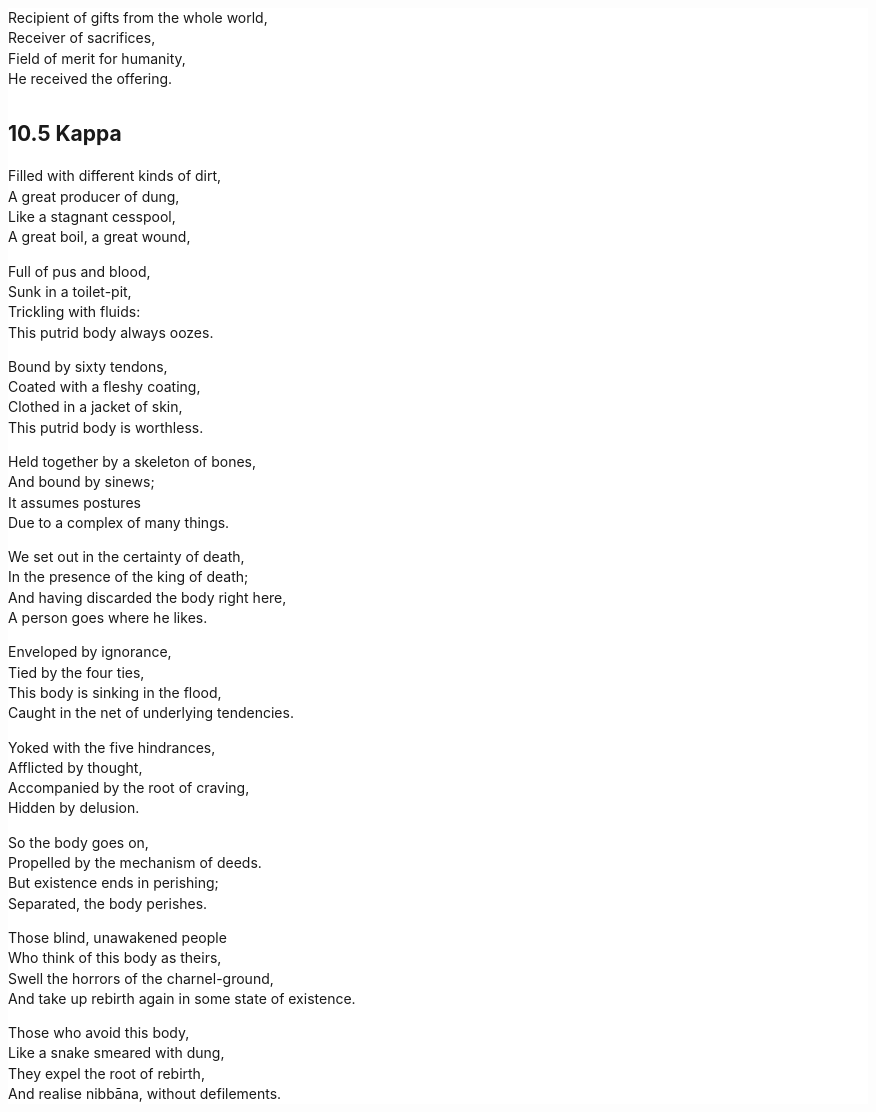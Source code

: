 Recipient of gifts from the whole world,  
Receiver of sacrifices,  
Field of merit for humanity,  
He received the offering.  


## 10.5 Kappa  

Filled with different kinds of dirt,  
A great producer of dung,  
Like a stagnant cesspool,  
A great boil, a great wound,  

Full of pus and blood,  
Sunk in a toilet-pit,  
Trickling with fluids:  
This putrid body always oozes.  

Bound by sixty tendons,  
Coated with a fleshy coating,  
Clothed in a jacket of skin,  
This putrid body is worthless.  

Held together by a skeleton of bones,  
And bound by sinews;  
It assumes postures  
Due to a complex of many things.  

We set out in the certainty of death,  
In the presence of the king of death;  
And having discarded the body right here,  
A person goes where he likes.  

Enveloped by ignorance,  
Tied by the four ties,  
This body is sinking in the flood,  
Caught in the net of underlying tendencies.  

Yoked with the five hindrances,  
Afflicted by thought,  
Accompanied by the root of craving,  
Hidden by delusion.  

So the body goes on,  
Propelled by the mechanism of deeds.  
But existence ends in perishing;  
Separated, the body perishes.  

Those blind, unawakened people  
Who think of this body as theirs,  
Swell the horrors of the charnel-ground,  
And take up rebirth again in some state of existence.  

Those who avoid this body,  
Like a snake smeared with dung,  
They expel the root of rebirth,  
And realise nibbāna, without defilements.  
